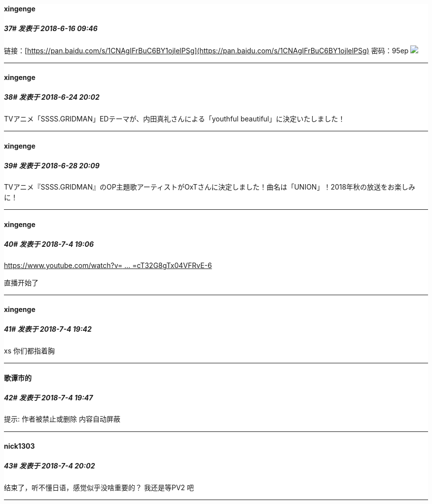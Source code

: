 ####  xingenge  
##### 37#       发表于 2018-6-16 09:46

链接：[https://pan.baidu.com/s/1CNAgIFrBuC6BY1ojlelPSg](https://pan.baidu.com/s/1CNAgIFrBuC6BY1ojlelPSg) 密码：95ep
<img src="http://wx3.sinaimg.cn/large/740ca5e5gy1fscrw7qgc6j21kw0zzkjn.jpg" referrerpolicy="no-referrer">

*****

####  xingenge  
##### 38#       发表于 2018-6-24 20:02

TVアニメ「SSSS.GRIDMAN」EDテーマが、内田真礼さんによる「youthful beautiful」に決定いたしました！

*****

####  xingenge  
##### 39#       发表于 2018-6-28 20:09

TVアニメ『SSSS.GRIDMAN』のOP主題歌アーティストがOxTさんに決定しました！曲名は「UNION」！2018年秋の放送をお楽しみに！

*****

####  xingenge  
##### 40#       发表于 2018-7-4 19:06

[https://www.youtube.com/watch?v= ... =cT32G8gTx04VFRvE-6](https://www.youtube.com/watch?v=8IPZFYFSkq0&amp;feature=push-lbss&amp;attr_tag=cT32G8gTx04VFRvE-6)

直播开始了

*****

####  xingenge  
##### 41#       发表于 2018-7-4 19:42

xs 你们都指着胸 ​​​​

*****

####  歌谭市的  
##### 42#       发表于 2018-7-4 19:47

提示: 作者被禁止或删除 内容自动屏蔽

*****

####  nick1303  
##### 43#       发表于 2018-7-4 20:02

结束了，听不懂日语，感觉似乎没啥重要的？ 我还是等PV2 吧

*****
